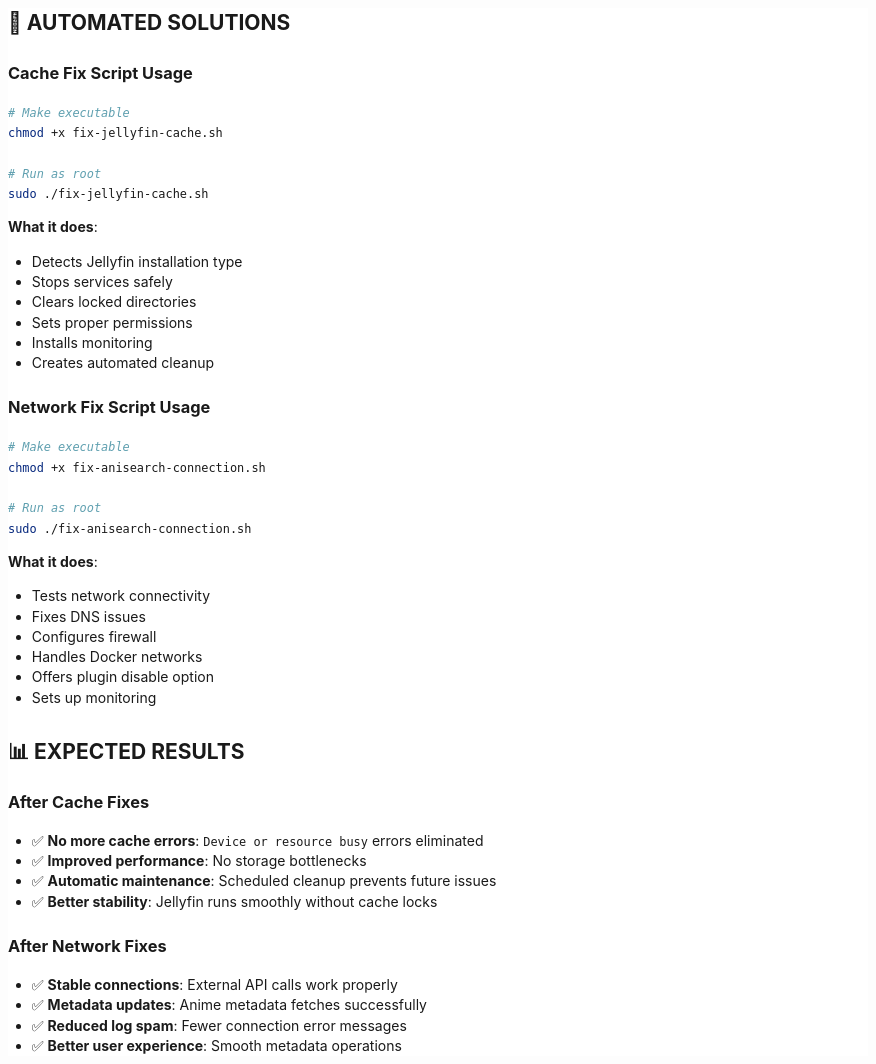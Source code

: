 ## 🚀 **AUTOMATED SOLUTIONS**

### **Cache Fix Script Usage**
```bash
# Make executable
chmod +x fix-jellyfin-cache.sh

# Run as root
sudo ./fix-jellyfin-cache.sh
```

**What it does**:
- Detects Jellyfin installation type
- Stops services safely
- Clears locked directories
- Sets proper permissions
- Installs monitoring
- Creates automated cleanup

### **Network Fix Script Usage**
```bash
# Make executable
chmod +x fix-anisearch-connection.sh

# Run as root
sudo ./fix-anisearch-connection.sh
```

**What it does**:
- Tests network connectivity
- Fixes DNS issues
- Configures firewall
- Handles Docker networks
- Offers plugin disable option
- Sets up monitoring

## 📊 **EXPECTED RESULTS**

### **After Cache Fixes**
- ✅ **No more cache errors**: `Device or resource busy` errors eliminated
- ✅ **Improved performance**: No storage bottlenecks
- ✅ **Automatic maintenance**: Scheduled cleanup prevents future issues
- ✅ **Better stability**: Jellyfin runs smoothly without cache locks

### **After Network Fixes**
- ✅ **Stable connections**: External API calls work properly
- ✅ **Metadata updates**: Anime metadata fetches successfully
- ✅ **Reduced log spam**: Fewer connection error messages
- ✅ **Better user experience**: Smooth metadata operations
